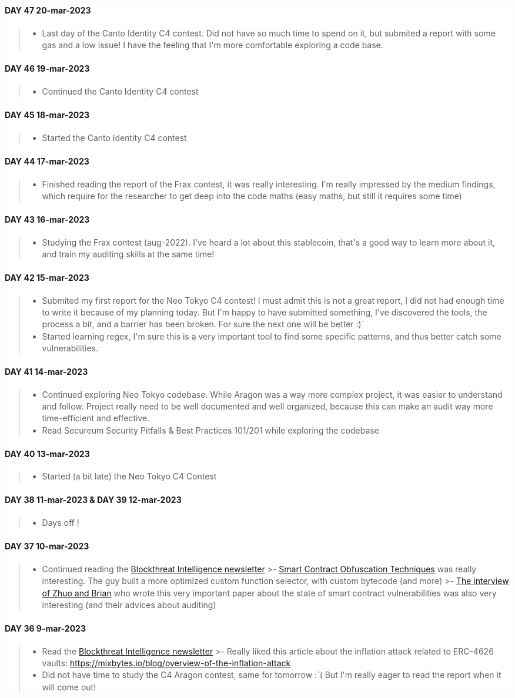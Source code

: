 #### DAY 47 20-mar-2023
>- Last day of the Canto Identity C4 contest. Did not have so much time to spend on it, but submited a report with some gas and a low issue! I have the feeling that I'm more comfortable exploring a code base.

#### DAY 46 19-mar-2023
>- Continued the Canto Identity C4 contest

#### DAY 45 18-mar-2023
>- Started the Canto Identity C4 contest

#### DAY 44 17-mar-2023
>- Finished reading the report of the Frax contest, it was really interesting. I'm really impressed by the medium findings, which require for the researcher to get deep into the code maths (easy maths, but still it requires some time)

#### DAY 43 16-mar-2023
>- Studying the Frax contest (aug-2022). I've heard a lot about this stablecoin, that's a good way to learn more about it, and train my auditing skills at the same time!

#### DAY 42 15-mar-2023
>- Submited my first report for the Neo Tokyo C4 contest!
>I must admit this is not a great report, I did not had enough time to write it because of my planning today. But I'm happy to have submitted something, I've discovered the tools, the process a bit, and a barrier has been broken. For sure the next one will be better :)`
>- Started learning regex, I'm sure this is a very important tool to find some specific patterns, and thus better catch some vulnerabilities.

#### DAY 41 14-mar-2023
>- Continued exploring Neo Tokyo codebase. While Aragon was a way more complex project, it was easier to understand and follow.
>Project really need to be well documented and well organized, because this can make an audit way more time-efficient and effective.
>- Read Secureum Security Pitfalls & Best Practices 101/201 while exploring the codebase

#### DAY 40 13-mar-2023
>- Started (a bit late) the Neo Tokyo C4 Contest

#### DAY 38 11-mar-2023 & DAY 39 12-mar-2023
>- Days off ! 

#### DAY 37 10-mar-2023
>- Continued reading the [Blockthreat Intelligence newsletter](https://newsletter.blockthreat.io/p/blockthreat-week-9-2023)
	>- [Smart Contract Obfuscation Techniques](https://degatchi.com/articles/smart-contract-obfuscation) was really interesting. The guy  built a more optimized custom function selector, with custom bytecode (and more)
	>- [The interview of Zhuo and Brian](https://medium.com/code4rena/demystifying-exploitable-bugs-in-smart-contracts-with-zhuo-and-brian-f8649d4c427f) who wrote this very important paper about the state of smart contract vulnerabilities was also very interesting (and their advices about auditing)

#### DAY 36 9-mar-2023
>- Read the [Blockthreat Intelligence newsletter](https://newsletter.blockthreat.io/p/blockthreat-week-9-2023)
	>- Really liked this article about the inflation attack related to ERC-4626 vaults: https://mixbytes.io/blog/overview-of-the-inflation-attack
>- Did not have time to study the C4 Aragon contest, same for tomorrow :`( But I'm really eager to read the report when it will come out!
